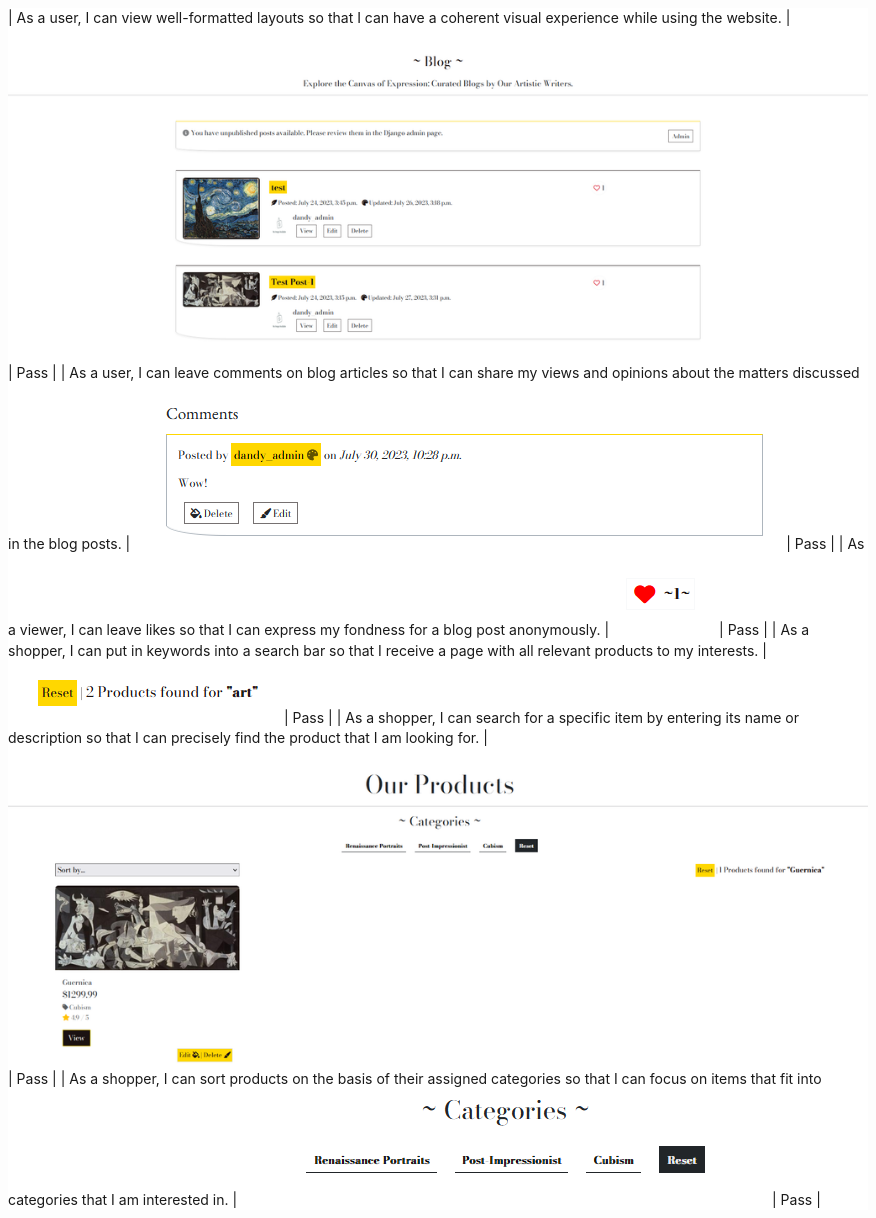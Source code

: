 | As a user, I can view well-formatted layouts so that I can have a coherent visual experience while using the website. | ![screenshot](docs/features/blog.png) | Pass |
| As a user, I can leave comments on blog articles so that I can share my views and opinions about the matters discussed in the blog posts. | ![screenshot](docs/features/blog-comments.png) | Pass |
| As a viewer, I can leave likes so that I can express my fondness for a blog post anonymously. | ![screenshot](docs/features/blog-like.png) | Pass |
| As a shopper, I can put in keywords into a search bar so that I receive a page with all relevant products to my interests. | ![screenshot](docs/features/search-results.png) | Pass |
| As a shopper, I can search for a specific item by entering its name or description so that I can precisely find the product that I am looking for. | ![screenshot](docs/features/search-name.png) | Pass |
| As a shopper, I can sort products on the basis of their assigned categories so that I can focus on items that fit into categories that I am interested in. | ![screenshot](docs/features/store-categories.png) | Pass |